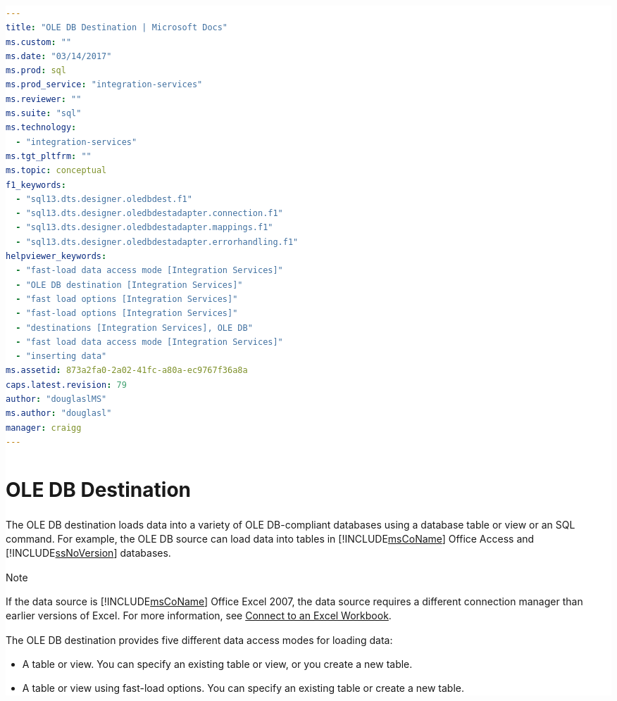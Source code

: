 ```yaml
---
title: "OLE DB Destination | Microsoft Docs"
ms.custom: ""
ms.date: "03/14/2017"
ms.prod: sql
ms.prod_service: "integration-services"
ms.reviewer: ""
ms.suite: "sql"
ms.technology: 
  - "integration-services"
ms.tgt_pltfrm: ""
ms.topic: conceptual
f1_keywords: 
  - "sql13.dts.designer.oledbdest.f1"
  - "sql13.dts.designer.oledbdestadapter.connection.f1"
  - "sql13.dts.designer.oledbdestadapter.mappings.f1"
  - "sql13.dts.designer.oledbdestadapter.errorhandling.f1"
helpviewer_keywords: 
  - "fast-load data access mode [Integration Services]"
  - "OLE DB destination [Integration Services]"
  - "fast load options [Integration Services]"
  - "fast-load options [Integration Services]"
  - "destinations [Integration Services], OLE DB"
  - "fast load data access mode [Integration Services]"
  - "inserting data"
ms.assetid: 873a2fa0-2a02-41fc-a80a-ec9767f36a8a
caps.latest.revision: 79
author: "douglaslMS"
ms.author: "douglasl"
manager: craigg
---
```

# OLE DB Destination
  The OLE DB destination loads data into a variety of OLE DB-compliant databases using a database table or view or an SQL command. For example, the OLE DB source can load data into tables in [!INCLUDE[msCoName](../../includes/msconame-md.md)] Office Access and [!INCLUDE[ssNoVersion](../../includes/ssnoversion-md.md)] databases.  
  
> [!NOTE]  
>  If the data source is [!INCLUDE[msCoName](../../includes/msconame-md.md)] Office Excel 2007, the data source requires a different connection manager than earlier versions of Excel. For more information, see [Connect to an Excel Workbook](../../integration-services/connection-manager/connect-to-an-excel-workbook.md).  
  
 The OLE DB destination provides five different data access modes for loading data:  
  
-   A table or view. You can specify an existing table or view, or you create a new table.  
  
-   A table or view using fast-load options. You can specify an existing table or create a new table.  
  